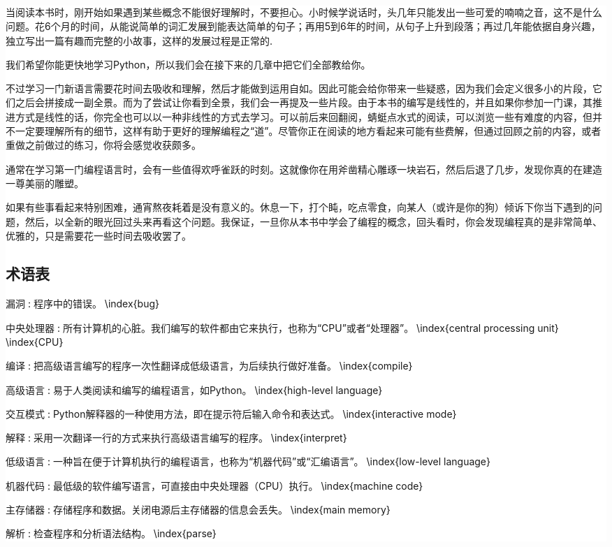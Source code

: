 当阅读本书时，刚开始如果遇到某些概念不能很好理解时，不要担心。小时候学说话时，头几年只能发出一些可爱的喃喃之音，这不是什么问题。花6个月的时间，从能说简单的词汇发展到能表达简单的句子；再用5到6年的时间，从句子上升到段落；再过几年能依据自身兴趣，独立写出一篇有趣而完整的小故事，这样的发展过程是正常的.


我们希望你能更快地学习Python，所以我们会在接下来的几章中把它们全部教给你。

不过学习一门新语言需要花时间去吸收和理解，然后才能做到运用自如。因此可能会给你带来一些疑惑，因为我们会定义很多小的片段，它们之后会拼接成一副全景。而为了尝试让你看到全景，我们会一再提及一些片段。由于本书的编写是线性的，并且如果你参加一门课，其推进方式是线性的话，你完全也可以以一种非线性的方式去学习。可以前后来回翻阅，蜻蜓点水式的阅读，可以浏览一些有难度的内容，但并不一定要理解所有的细节，这样有助于更好的理解编程之“道”。尽管你正在阅读的地方看起来可能有些费解，但通过回顾之前的内容，或者重做之前做过的练习，你将会感觉收获颇多。

通常在学习第一门编程语言时，会有一些值得欢呼雀跃的时刻。这就像你在用斧凿精心雕琢一块岩石，然后后退了几步，发现你真的在建造一尊美丽的雕塑。

如果有些事看起来特别困难，通宵熬夜耗着是没有意义的。休息一下，打个盹，吃点零食，向某人（或许是你的狗）倾诉下你当下遇到的问题，然后，以全新的眼光回过头来再看这个问题。我保证，一旦你从本书中学会了编程的概念，回头看时，你会发现编程真的是非常简单、优雅的，只是需要花一些时间去吸收罢了。

术语表
--------

漏洞
:   程序中的错误。
\index{bug}

中央处理器
:   所有计算机的心脏。我们编写的软件都由它来执行，也称为“CPU”或者“处理器”。
\index{central processing unit}
\index{CPU}

编译
:   把高级语言编写的程序一次性翻译成低级语言，为后续执行做好准备。
\index{compile}

高级语言
:   易于人类阅读和编写的编程语言，如Python。
\index{high-level language}

交互模式
:   Python解释器的一种使用方法，即在提示符后输入命令和表达式。
\index{interactive mode}

解释
:   采用一次翻译一行的方式来执行高级语言编写的程序。
\index{interpret}

低级语言
:   一种旨在便于计算机执行的编程语言，也称为“机器代码”或“汇编语言”。
\index{low-level language}

机器代码
:   最低级的软件编写语言，可直接由中央处理器（CPU）执行。
\index{machine code}

主存储器
:   存储程序和数据。关闭电源后主存储器的信息会丢失。
\index{main memory}

解析
:   检查程序和分析语法结构。
\index{parse}
